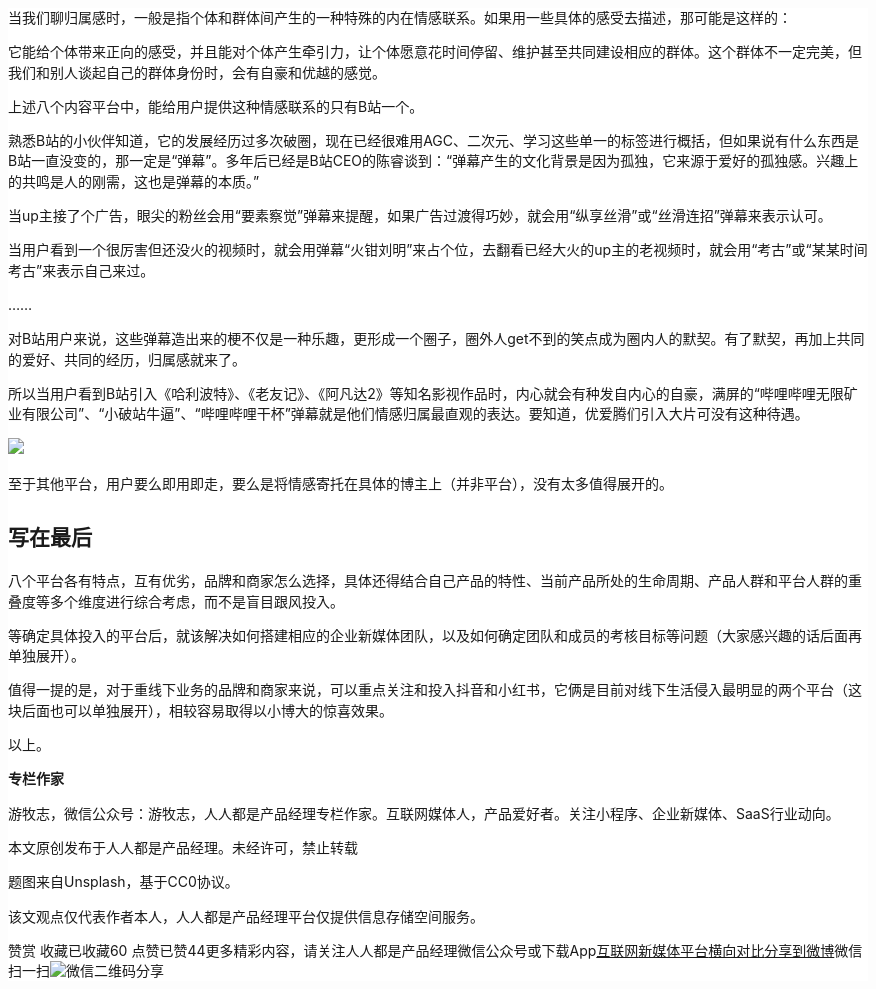 当我们聊归属感时，一般是指个体和群体间产生的一种特殊的内在情感联系。如果用一些具体的感受去描述，那可能是这样的：

它能给个体带来正向的感受，并且能对个体产生牵引力，让个体愿意花时间停留、维护甚至共同建设相应的群体。这个群体不一定完美，但我们和别人谈起自己的群体身份时，会有自豪和优越的感觉。

上述八个内容平台中，能给用户提供这种情感联系的只有B站一个。

熟悉B站的小伙伴知道，它的发展经历过多次破圈，现在已经很难用AGC、二次元、学习这些单一的标签进行概括，但如果说有什么东西是B站一直没变的，那一定是“弹幕”。多年后已经是B站CEO的陈睿谈到：“弹幕产生的文化背景是因为孤独，它来源于爱好的孤独感。兴趣上的共鸣是人的刚需，这也是弹幕的本质。”

当up主接了个广告，眼尖的粉丝会用“要素察觉”弹幕来提醒，如果广告过渡得巧妙，就会用“纵享丝滑”或“丝滑连招”弹幕来表示认可。

当用户看到一个很厉害但还没火的视频时，就会用弹幕“火钳刘明”来占个位，去翻看已经大火的up主的老视频时，就会用“考古”或“某某时间考古”来表示自己来过。

……

对B站用户来说，这些弹幕造出来的梗不仅是一种乐趣，更形成一个圈子，圈外人get不到的笑点成为圈内人的默契。有了默契，再加上共同的爱好、共同的经历，归属感就来了。

所以当用户看到B站引入《哈利波特》、《老友记》、《阿凡达2》等知名影视作品时，内心就会有种发自内心的自豪，满屏的“哔哩哔哩无限矿业有限公司”、“小破站牛逼”、“哔哩哔哩干杯”弹幕就是他们情感归属最直观的表达。要知道，优爱腾们引入大片可没有这种待遇。

![](https://image.woshipm.com/wp-files/2024/01/ixNfW9i3vKTiRVUiaEwz.png)

至于其他平台，用户要么即用即走，要么是将情感寄托在具体的博主上（并非平台），没有太多值得展开的。

## 写在最后

八个平台各有特点，互有优劣，品牌和商家怎么选择，具体还得结合自己产品的特性、当前产品所处的生命周期、产品人群和平台人群的重叠度等多个维度进行综合考虑，而不是盲目跟风投入。

等确定具体投入的平台后，就该解决如何搭建相应的企业新媒体团队，以及如何确定团队和成员的考核目标等问题（大家感兴趣的话后面再单独展开）。

值得一提的是，对于重线下业务的品牌和商家来说，可以重点关注和投入抖音和小红书，它俩是目前对线下生活侵入最明显的两个平台（这块后面也可以单独展开），相较容易取得以小博大的惊喜效果。

以上。

**专栏作家**

游牧志，微信公众号：游牧志，人人都是产品经理专栏作家。互联网媒体人，产品爱好者。关注小程序、企业新媒体、SaaS行业动向。

本文原创发布于人人都是产品经理。未经许可，禁止转载

题图来自Unsplash，基于CC0协议。

该文观点仅代表作者本人，人人都是产品经理平台仅提供信息存储空间服务。

赞赏 收藏已收藏60 点赞已赞44更多精彩内容，请关注人人都是产品经理微信公众号或下载App[互联网](https://www.woshipm.com/tag/%e4%ba%92%e8%81%94%e7%bd%91)[新媒体平台](https://www.woshipm.com/tag/%e6%96%b0%e5%aa%92%e4%bd%93%e5%b9%b3%e5%8f%b0)[横向对比](https://www.woshipm.com/tag/%e6%a8%aa%e5%90%91%e5%af%b9%e6%af%94)[分享到微博](https://service.weibo.com/share/share.php?appkey=2775287854&title=6个维度，横向对比中国互联网8大新媒体平台&url=https://www.woshipm.com/evaluating/5972823.html&pic=https://image.woshipm.com/2023/05/06/a91c8f8c-ec01-11ed-adbb-00163e0b5ff3.jpg)微信扫一扫![微信二维码](https://api.pwmqr.com/qrcode/create/?url=https://www.woshipm.com/evaluating/5972823.html)分享